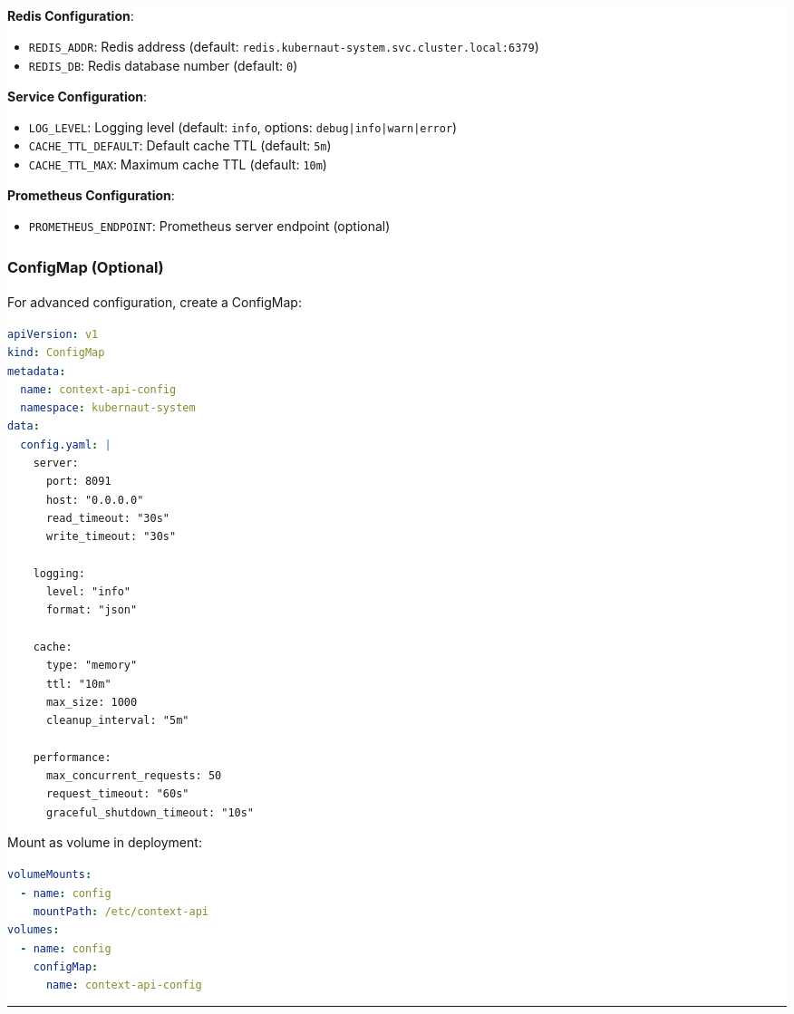 **Redis Configuration**:
- `REDIS_ADDR`: Redis address (default: `redis.kubernaut-system.svc.cluster.local:6379`)
- `REDIS_DB`: Redis database number (default: `0`)

**Service Configuration**:
- `LOG_LEVEL`: Logging level (default: `info`, options: `debug|info|warn|error`)
- `CACHE_TTL_DEFAULT`: Default cache TTL (default: `5m`)
- `CACHE_TTL_MAX`: Maximum cache TTL (default: `10m`)

**Prometheus Configuration**:
- `PROMETHEUS_ENDPOINT`: Prometheus server endpoint (optional)

### **ConfigMap (Optional)**

For advanced configuration, create a ConfigMap:

```yaml
apiVersion: v1
kind: ConfigMap
metadata:
  name: context-api-config
  namespace: kubernaut-system
data:
  config.yaml: |
    server:
      port: 8091
      host: "0.0.0.0"
      read_timeout: "30s"
      write_timeout: "30s"

    logging:
      level: "info"
      format: "json"

    cache:
      type: "memory"
      ttl: "10m"
      max_size: 1000
      cleanup_interval: "5m"

    performance:
      max_concurrent_requests: 50
      request_timeout: "60s"
      graceful_shutdown_timeout: "10s"
```

Mount as volume in deployment:
```yaml
volumeMounts:
  - name: config
    mountPath: /etc/context-api
volumes:
  - name: config
    configMap:
      name: context-api-config
```

---